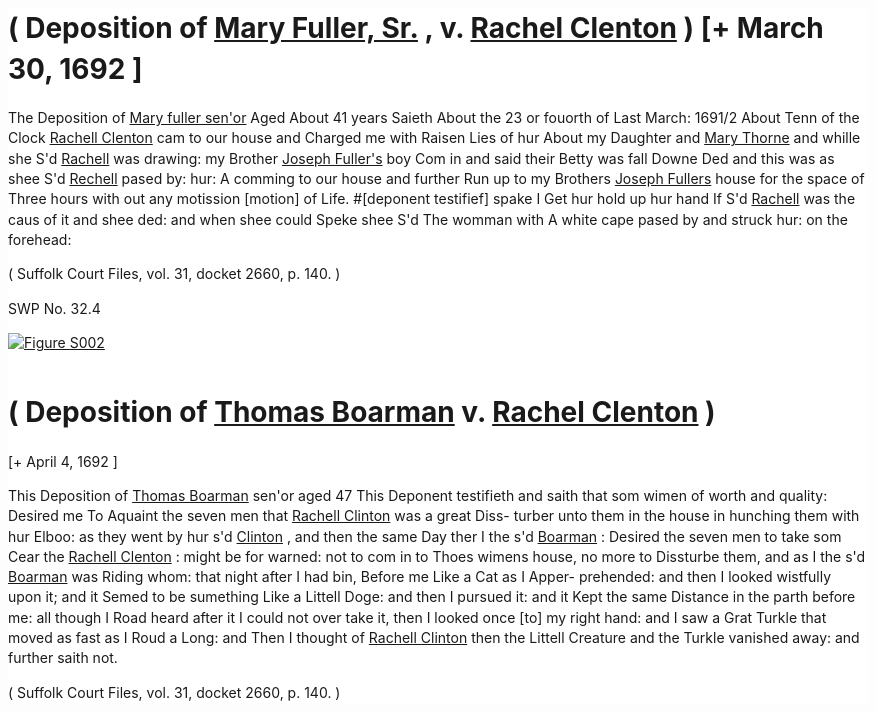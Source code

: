 # ( Deposition of [Mary Fuller, Sr.](/tag/fuller_mary_sr.html) , v. [Rachel Clenton](/tag/clenton_rachel.html) ) [+ March 30, 1692 ]

The Deposition of [Mary fuller sen'or](/tag/fuller_mary_sr.html) Aged About 41 years Saieth  About the 23 or fouorth of Last March: 1691/2 About Tenn of the  Clock [Rachell Clenton](/tag/clenton_rachel.html) cam to our house and Charged me with  Raisen Lies of hur About my Daughter and [Mary Thorne](/tag/thorne_mary.html) and whille  she S'd [Rachell](/tag/clenton_rachel.html) was drawing: my Brother [Joseph Fuller's](/tag/fuller_joseph.html) boy Com in  and said their Betty was fall Downe Ded and this was as shee S'd  [Rechell](/tag/clenton_rachel.html) pased by: hur: A comming to our house and further Run up  to my Brothers [Joseph Fullers](/tag/fuller_joseph.html) house for the space of Three hours  with out any motission [motion] of Life. #[deponent testifief] spake I Get hur hold up hur hand  If S'd [Rachell](/tag/clenton_rachel.html) was the caus of it and shee ded: and when shee could  Speke shee S'd The womman with A white cape pased by and  struck hur: on the forehead:

( Suffolk Court Files, vol. 31, docket 2660, p. 140. )


</div>



<div markdown class="doc" id="n32.4">

<div class="doc_id">SWP No. 32.4</div>


<span markdown class="figure">[![Figure S002](archives/Suffolk/small/S002.jpg)](archives/Suffolk/large/S002.jpg)</span>

# ( Deposition of [Thomas Boarman](/tag/boarman_thomas.html) v. [Rachel Clenton](/tag/clenton_rachel.html) )

[+ April 4, 1692 ]

This Deposition of [Thomas Boarman](/tag/boarman_thomas.html) sen'or aged 47 This Deponent  testifieth and saith that som wimen of worth and quality: Desired  me To Aquaint the seven men that [Rachell Clinton](/tag/clenton_rachel.html) was a great Diss-  turber unto them in the house in hunching them with hur Elboo: as  they went by hur s'd [Clinton](/tag/clenton_rachel.html) , and then the same Day ther I the  s'd [Boarman](/tag/boarman_thomas.html) : Desired the seven men to take som Cear the [Rachell Clenton](/tag/clenton_rachel.html) : might be for warned: not to com in to Thoes wimens house,  no more to Dissturbe them, and as I the s'd [Boarman](/tag/boarman_thomas.html) was Riding  whom: that night after I had bin, Before me Like a Cat as I Apper-  prehended: and then I looked wistfully upon it; and it Semed to be  sumething Like a Littell Doge: and then I pursued it: and it Kept  the same Distance in the parth before me: all though I Road heard  after it I could not over take it, then I looked once [to] my right  hand: and I saw a Grat Turkle that moved as fast as I Roud a Long:  and Then I thought of [Rachell Clinton](/tag/clenton_rachel.html) then the Littell Creature and  the Turkle vanished away: and further saith not.

( Suffolk Court Files, vol. 31, docket 2660, p. 140. )


</div>


